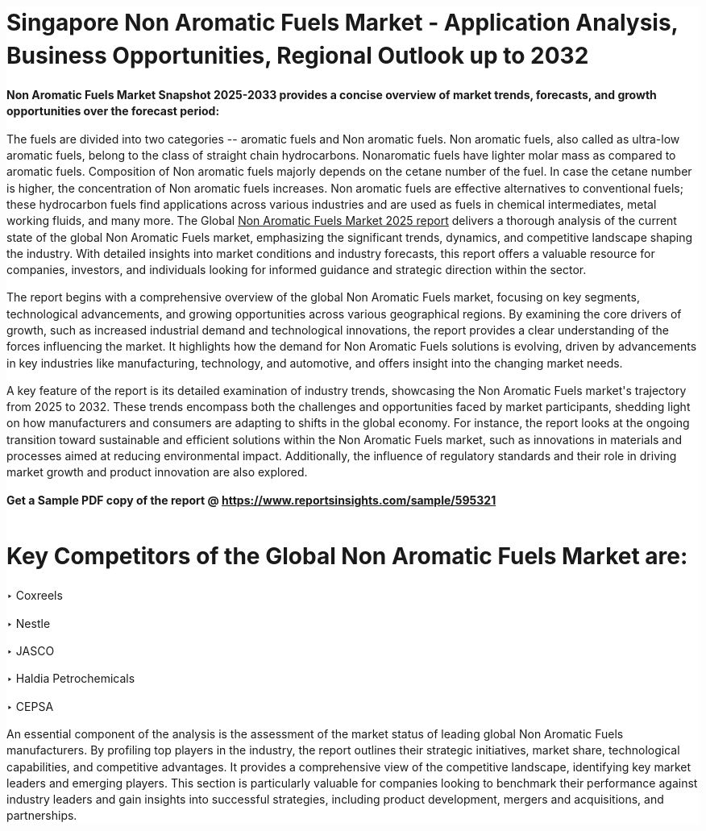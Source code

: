 # Singapore Non Aromatic Fuels Market - Application Analysis, Business Opportunities, Regional Outlook up to 2032

<strong>Non Aromatic Fuels Market Snapshot 2025-2033 provides a concise overview of market trends, forecasts, and growth opportunities over the forecast period:</strong>

The fuels are divided into two categories -- aromatic fuels and Non aromatic fuels. Non aromatic fuels, also called as ultra-low aromatic fuels, belong to the class of straight chain hydrocarbons. Nonaromatic fuels have lighter molar mass as compared to aromatic fuels. Composition of Non aromatic fuels majorly depends on the cetane number of the fuel. In case the cetane number is higher, the concentration of Non aromatic fuels increases. Non aromatic fuels are effective alternatives to conventional fuels; these hydrocarbon fuels find applications across various industries and are used as fuels in chemical intermediates, metal working fluids, and many more. The Global <a href=https://www.reportsinsights.com/sample/595321>Non Aromatic Fuels Market 2025 report</a> delivers a thorough analysis of the current state of the global Non Aromatic Fuels market, emphasizing the significant trends, dynamics, and competitive landscape shaping the industry. With detailed insights into market conditions and industry forecasts, this report offers a valuable resource for companies, investors, and individuals looking for informed guidance and strategic direction within the sector.

The report begins with a comprehensive overview of the global Non Aromatic Fuels market, focusing on key segments, technological advancements, and growing opportunities across various geographical regions. By examining the core drivers of growth, such as increased industrial demand and technological innovations, the report provides a clear understanding of the forces influencing the market. It highlights how the demand for Non Aromatic Fuels solutions is evolving, driven by advancements in key industries like manufacturing, technology, and automotive, and offers insight into the changing market needs.

A key feature of the report is its detailed examination of industry trends, showcasing the Non Aromatic Fuels market's trajectory from 2025 to 2032. These trends encompass both the challenges and opportunities faced by market participants, shedding light on how manufacturers and consumers are adapting to shifts in the global economy. For instance, the report looks at the ongoing transition toward sustainable and efficient solutions within the Non Aromatic Fuels market, such as innovations in materials and processes aimed at reducing environmental impact. Additionally, the influence of regulatory standards and their role in driving market growth and product innovation are also explored.

<strong>Get a Sample PDF copy of the report @ <a href=https://www.reportsinsights.com/sample/595321>https://www.reportsinsights.com/sample/595321</a></strong>

# <strong>Key Competitors of the Global Non Aromatic Fuels Market are:</strong>

‣ Coxreels

‣ Nestle

‣ JASCO

‣ Haldia Petrochemicals

‣ CEPSA

An essential component of the analysis is the assessment of the market status of leading global Non Aromatic Fuels manufacturers. By profiling top players in the industry, the report outlines their strategic initiatives, market share, technological capabilities, and competitive advantages. It provides a comprehensive view of the competitive landscape, identifying key market leaders and emerging players. This section is particularly valuable for companies looking to benchmark their performance against industry leaders and gain insights into successful strategies, including product development, mergers and acquisitions, and partnerships.
